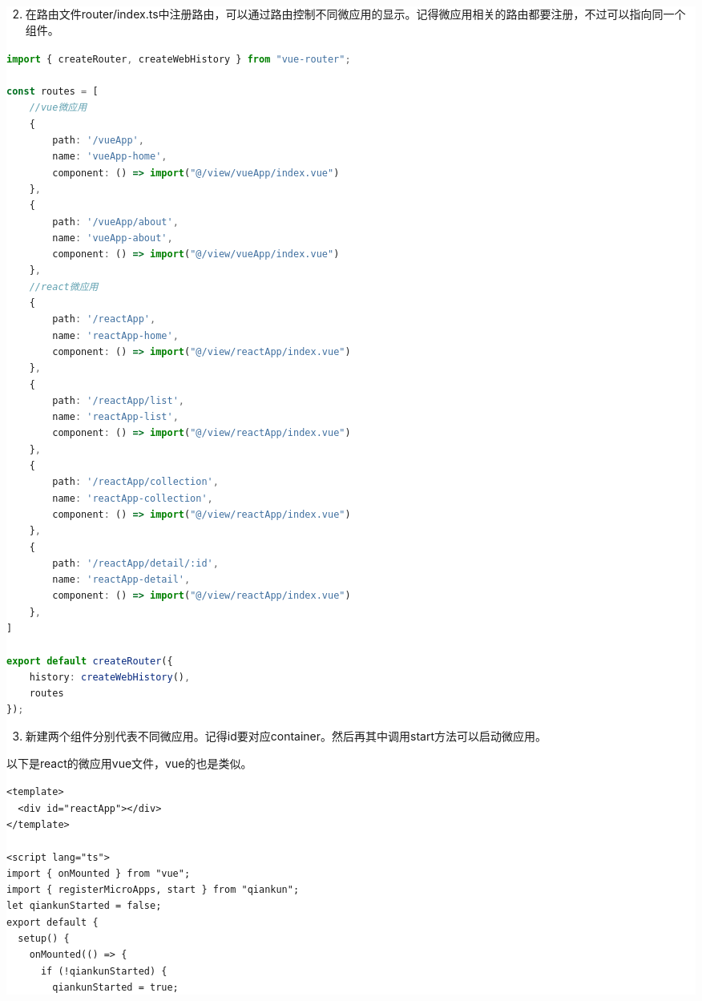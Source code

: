 ```typescript
```

2. 在路由文件router/index.ts中注册路由，可以通过路由控制不同微应用的显示。记得微应用相关的路由都要注册，不过可以指向同一个组件。

```typescript
import { createRouter, createWebHistory } from "vue-router";

const routes = [
	//vue微应用
	{
		path: '/vueApp',
		name: 'vueApp-home',
		component: () => import("@/view/vueApp/index.vue")
	},
	{
		path: '/vueApp/about',
		name: 'vueApp-about',
		component: () => import("@/view/vueApp/index.vue")
	},
	//react微应用
	{
		path: '/reactApp',
		name: 'reactApp-home',
		component: () => import("@/view/reactApp/index.vue")
	},
	{
		path: '/reactApp/list',
		name: 'reactApp-list',
		component: () => import("@/view/reactApp/index.vue")
	},
	{
		path: '/reactApp/collection',
		name: 'reactApp-collection',
		component: () => import("@/view/reactApp/index.vue")
	},
	{
		path: '/reactApp/detail/:id',
		name: 'reactApp-detail',
		component: () => import("@/view/reactApp/index.vue")
	},
]

export default createRouter({
	history: createWebHistory(),
	routes
});
```

3. 新建两个组件分别代表不同微应用。记得id要对应container。然后再其中调用start方法可以启动微应用。

以下是react的微应用vue文件，vue的也是类似。

```vue
<template>
  <div id="reactApp"></div>
</template>

<script lang="ts">
import { onMounted } from "vue";
import { registerMicroApps, start } from "qiankun";
let qiankunStarted = false;
export default {
  setup() {
    onMounted(() => {
      if (!qiankunStarted) {
        qiankunStarted = true;
```